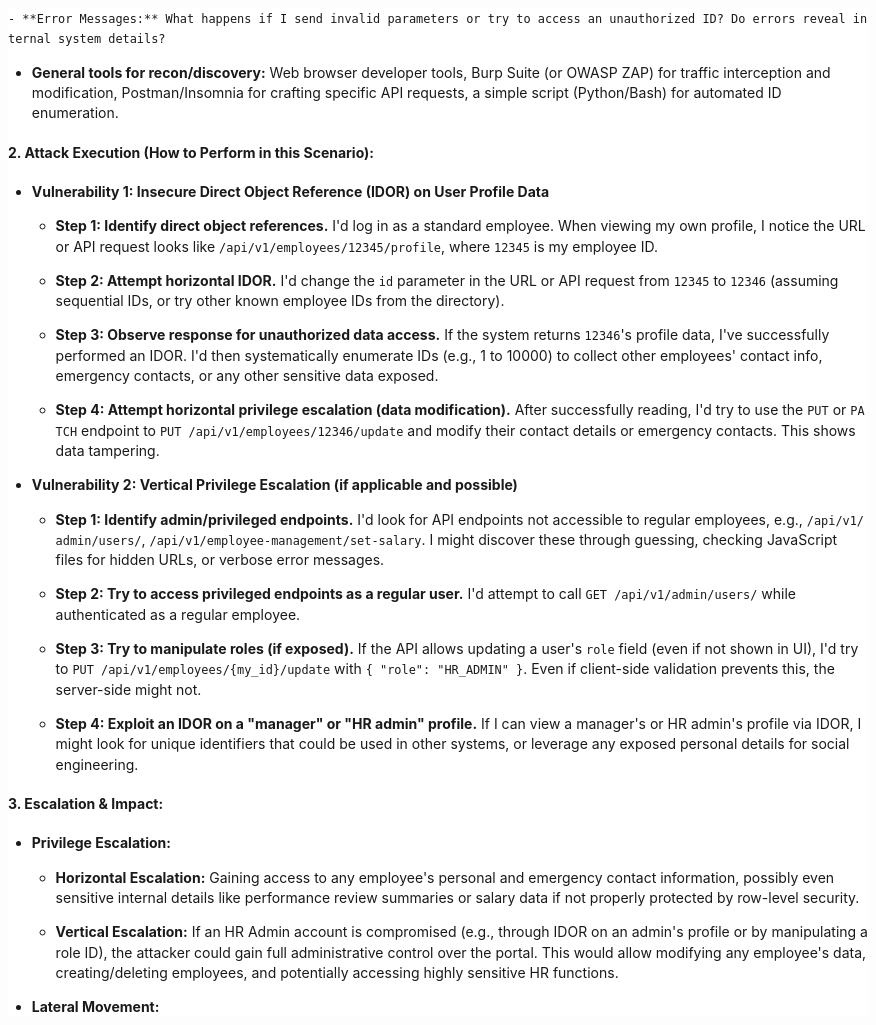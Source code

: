     - **Error Messages:** What happens if I send invalid parameters or try to access an unauthorized ID? Do errors reveal internal system details?
        
- **General tools for recon/discovery:** Web browser developer tools, Burp Suite (or OWASP ZAP) for traffic interception and modification, Postman/Insomnia for crafting specific API requests, a simple script (Python/Bash) for automated ID enumeration.
    

#### 2. Attack Execution (How to Perform in this Scenario):

- **Vulnerability 1: Insecure Direct Object Reference (IDOR) on User Profile Data**
    
    - **Step 1: Identify direct object references.** I'd log in as a standard employee. When viewing my own profile, I notice the URL or API request looks like `/api/v1/employees/12345/profile`, where `12345` is my employee ID.
        
    - **Step 2: Attempt horizontal IDOR.** I'd change the `id` parameter in the URL or API request from `12345` to `12346` (assuming sequential IDs, or try other known employee IDs from the directory).
        
    - **Step 3: Observe response for unauthorized data access.** If the system returns `12346`'s profile data, I've successfully performed an IDOR. I'd then systematically enumerate IDs (e.g., 1 to 10000) to collect other employees' contact info, emergency contacts, or any other sensitive data exposed.
        
    - **Step 4: Attempt horizontal privilege escalation (data modification).** After successfully reading, I'd try to use the `PUT` or `PATCH` endpoint to `PUT /api/v1/employees/12346/update` and modify their contact details or emergency contacts. This shows data tampering.
        
- **Vulnerability 2: Vertical Privilege Escalation (if applicable and possible)**
    
    - **Step 1: Identify admin/privileged endpoints.** I'd look for API endpoints not accessible to regular employees, e.g., `/api/v1/admin/users/`, `/api/v1/employee-management/set-salary`. I might discover these through guessing, checking JavaScript files for hidden URLs, or verbose error messages.
        
    - **Step 2: Try to access privileged endpoints as a regular user.** I'd attempt to call `GET /api/v1/admin/users/` while authenticated as a regular employee.
        
    - **Step 3: Try to manipulate roles (if exposed).** If the API allows updating a user's `role` field (even if not shown in UI), I'd try to `PUT /api/v1/employees/{my_id}/update` with `{ "role": "HR_ADMIN" }`. Even if client-side validation prevents this, the server-side might not.
        
    - **Step 4: Exploit an IDOR on a "manager" or "HR admin" profile.** If I can view a manager's or HR admin's profile via IDOR, I might look for unique identifiers that could be used in other systems, or leverage any exposed personal details for social engineering.
        

#### 3. Escalation & Impact:

- **Privilege Escalation:**
    
    - **Horizontal Escalation:** Gaining access to any employee's personal and emergency contact information, possibly even sensitive internal details like performance review summaries or salary data if not properly protected by row-level security.
        
    - **Vertical Escalation:** If an HR Admin account is compromised (e.g., through IDOR on an admin's profile or by manipulating a role ID), the attacker could gain full administrative control over the portal. This would allow modifying any employee's data, creating/deleting employees, and potentially accessing highly sensitive HR functions.
        
- **Lateral Movement:**
    